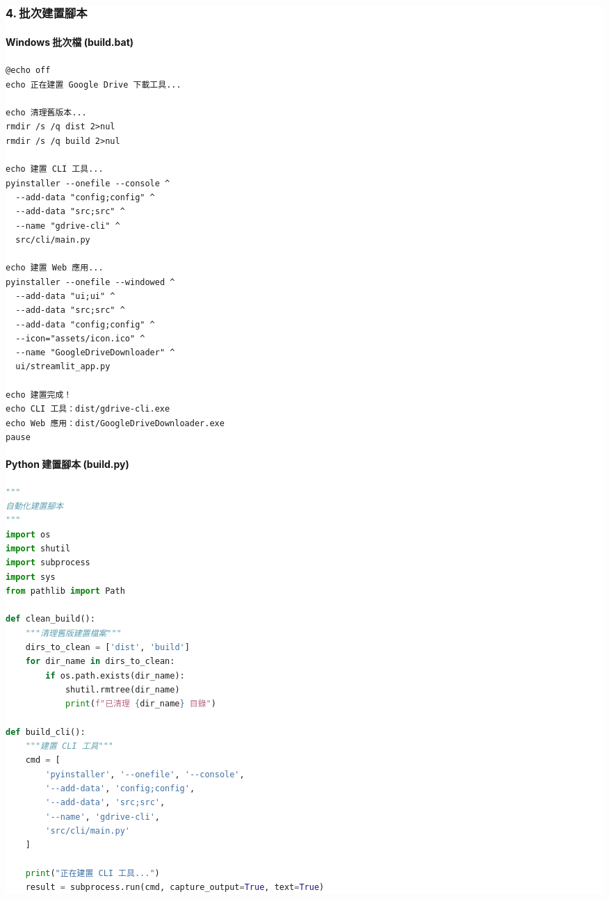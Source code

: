 ### **4. 批次建置腳本**

#### **Windows 批次檔 (build.bat)**
```batch
@echo off
echo 正在建置 Google Drive 下載工具...

echo 清理舊版本...
rmdir /s /q dist 2>nul
rmdir /s /q build 2>nul

echo 建置 CLI 工具...
pyinstaller --onefile --console ^
  --add-data "config;config" ^
  --add-data "src;src" ^
  --name "gdrive-cli" ^
  src/cli/main.py

echo 建置 Web 應用...
pyinstaller --onefile --windowed ^
  --add-data "ui;ui" ^
  --add-data "src;src" ^
  --add-data "config;config" ^
  --icon="assets/icon.ico" ^
  --name "GoogleDriveDownloader" ^
  ui/streamlit_app.py

echo 建置完成！
echo CLI 工具：dist/gdrive-cli.exe
echo Web 應用：dist/GoogleDriveDownloader.exe
pause
```

#### **Python 建置腳本 (build.py)**
```python
"""
自動化建置腳本
"""
import os
import shutil
import subprocess
import sys
from pathlib import Path

def clean_build():
    """清理舊版建置檔案"""
    dirs_to_clean = ['dist', 'build']
    for dir_name in dirs_to_clean:
        if os.path.exists(dir_name):
            shutil.rmtree(dir_name)
            print(f"已清理 {dir_name} 目錄")

def build_cli():
    """建置 CLI 工具"""
    cmd = [
        'pyinstaller', '--onefile', '--console',
        '--add-data', 'config;config',
        '--add-data', 'src;src',
        '--name', 'gdrive-cli',
        'src/cli/main.py'
    ]
    
    print("正在建置 CLI 工具...")
    result = subprocess.run(cmd, capture_output=True, text=True)
```